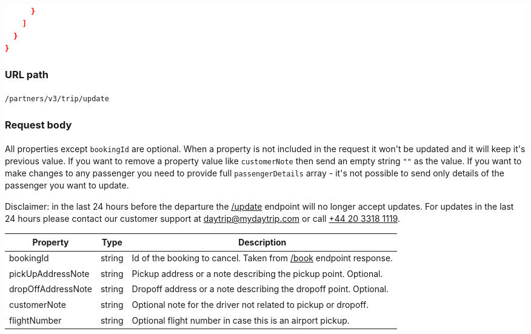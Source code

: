 ```json
      }
    ]
  }
}
```

### URL path

`/partners/v3/trip/update`

### Request body

All properties except `bookingId` are optional. When a property is not included in the request it won't be updated and it will keep it's previous value. If you want to remove a property value like `customerNote` then send an empty string `""` as the value. If you want to make changes to any passenger you need to provide full `passengerDetails` array - it's not possible to send only details of the passenger you want to update.

Disclaimer: in the last 24 hours before the departure the [/update](#update-endpoint) endpoint will no longer accept updates. For updates in the last 24 hours please contact our customer support at <daytrip@mydaytrip.com> or call [+44 20 3318 1119](tel:+442033181119).

| Property           | Type                                        | Description                                                                                                                                                                                                                                                                                                                                                                                                                                                                                                                                                                                                                                          |
| ------------------ | ------------------------------------------- | ---------------------------------------------------------------------------------------------------------------------------------------------------------------------------------------------------------------------------------------------------------------------------------------------------------------------------------------------------------------------------------------------------------------------------------------------------------------------------------------------------------------------------------------------------------------------------------------------------------------------------------------------------- |
| bookingId          | string                                      | Id of the booking to cancel. Taken from [/book](#book-endpoint) endpoint response.                                                                                                                                                                                                                                                                                                                                                                                                                                                                                                                                                                   |
| pickUpAddressNote  | string                                      | Pickup address or a note describing the pickup point. Optional.                                                                                                                                                                                                                                                                                                                                                                                                                                                                                                                                                                                      |
| dropOffAddressNote | string                                      | Dropoff address or a note describing the dropoff point. Optional.                                                                                                                                                                                                                                                                                                                                                                                                                                                                                                                                                                                    |
| customerNote       | string                                      | Optional note for the driver not related to pickup or dropoff.                                                                                                                                                                                                                                                                                                                                                                                                                                                                                                                                                                                       |
| flightNumber       | string                                      | Optional flight number in case this is an airport pickup.                                                                                                                                                                                                                                                                                                                                                                                                                                                                                                                                                                                            |